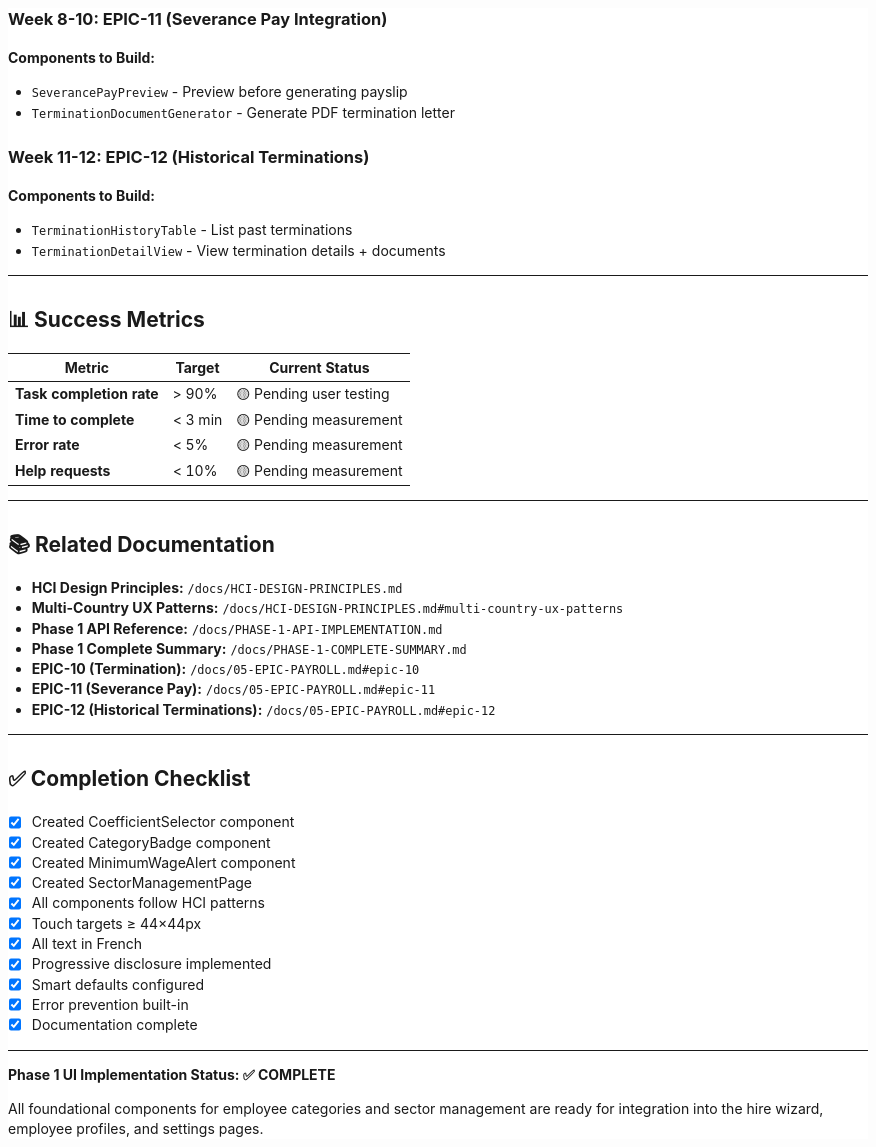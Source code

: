 ### Week 8-10: EPIC-11 (Severance Pay Integration)
**Components to Build:**
- `SeverancePayPreview` - Preview before generating payslip
- `TerminationDocumentGenerator` - Generate PDF termination letter

### Week 11-12: EPIC-12 (Historical Terminations)
**Components to Build:**
- `TerminationHistoryTable` - List past terminations
- `TerminationDetailView` - View termination details + documents

---

## 📊 Success Metrics

| Metric | Target | Current Status |
|--------|--------|----------------|
| **Task completion rate** | > 90% | 🟡 Pending user testing |
| **Time to complete** | < 3 min | 🟡 Pending measurement |
| **Error rate** | < 5% | 🟡 Pending measurement |
| **Help requests** | < 10% | 🟡 Pending measurement |

---

## 📚 Related Documentation

- **HCI Design Principles:** `/docs/HCI-DESIGN-PRINCIPLES.md`
- **Multi-Country UX Patterns:** `/docs/HCI-DESIGN-PRINCIPLES.md#multi-country-ux-patterns`
- **Phase 1 API Reference:** `/docs/PHASE-1-API-IMPLEMENTATION.md`
- **Phase 1 Complete Summary:** `/docs/PHASE-1-COMPLETE-SUMMARY.md`
- **EPIC-10 (Termination):** `/docs/05-EPIC-PAYROLL.md#epic-10`
- **EPIC-11 (Severance Pay):** `/docs/05-EPIC-PAYROLL.md#epic-11`
- **EPIC-12 (Historical Terminations):** `/docs/05-EPIC-PAYROLL.md#epic-12`

---

## ✅ Completion Checklist

- [x] Created CoefficientSelector component
- [x] Created CategoryBadge component
- [x] Created MinimumWageAlert component
- [x] Created SectorManagementPage
- [x] All components follow HCI patterns
- [x] Touch targets ≥ 44×44px
- [x] All text in French
- [x] Progressive disclosure implemented
- [x] Smart defaults configured
- [x] Error prevention built-in
- [x] Documentation complete

---

**Phase 1 UI Implementation Status: ✅ COMPLETE**

All foundational components for employee categories and sector management are ready for integration into the hire wizard, employee profiles, and settings pages.
